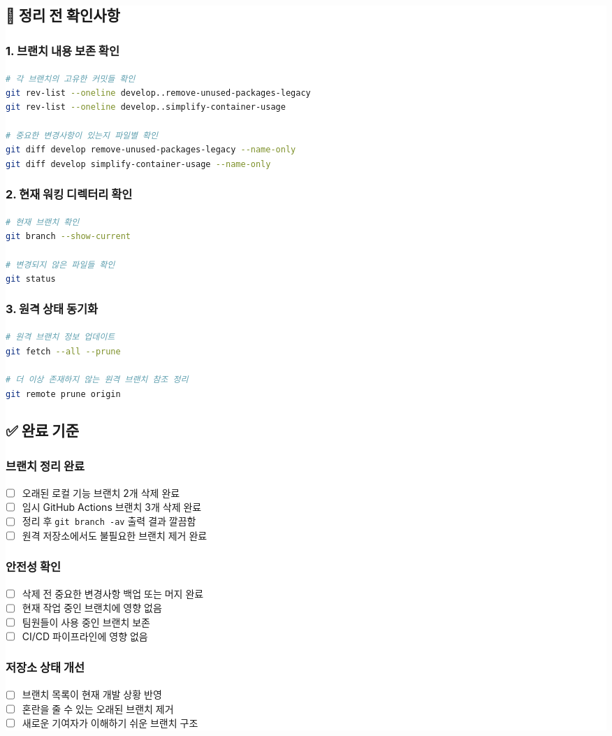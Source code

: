 ## 🧪 정리 전 확인사항

### 1. 브랜치 내용 보존 확인
```bash
# 각 브랜치의 고유한 커밋들 확인
git rev-list --oneline develop..remove-unused-packages-legacy
git rev-list --oneline develop..simplify-container-usage

# 중요한 변경사항이 있는지 파일별 확인
git diff develop remove-unused-packages-legacy --name-only
git diff develop simplify-container-usage --name-only
```

### 2. 현재 워킹 디렉터리 확인
```bash  
# 현재 브랜치 확인
git branch --show-current

# 변경되지 않은 파일들 확인
git status
```

### 3. 원격 상태 동기화
```bash
# 원격 브랜치 정보 업데이트
git fetch --all --prune

# 더 이상 존재하지 않는 원격 브랜치 참조 정리
git remote prune origin
```

## ✅ 완료 기준

### 브랜치 정리 완료
- [ ] 오래된 로컬 기능 브랜치 2개 삭제 완료
- [ ] 임시 GitHub Actions 브랜치 3개 삭제 완료
- [ ] 정리 후 `git branch -av` 출력 결과 깔끔함
- [ ] 원격 저장소에서도 불필요한 브랜치 제거 완료

### 안전성 확인
- [ ] 삭제 전 중요한 변경사항 백업 또는 머지 완료
- [ ] 현재 작업 중인 브랜치에 영향 없음
- [ ] 팀원들이 사용 중인 브랜치 보존
- [ ] CI/CD 파이프라인에 영향 없음

### 저장소 상태 개선
- [ ] 브랜치 목록이 현재 개발 상황 반영
- [ ] 혼란을 줄 수 있는 오래된 브랜치 제거
- [ ] 새로운 기여자가 이해하기 쉬운 브랜치 구조
